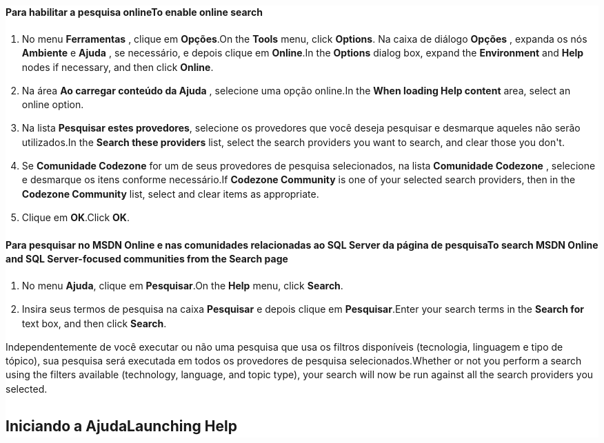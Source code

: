 #### <a name="to-enable-online-search"></a><span data-ttu-id="5569f-138">Para habilitar a pesquisa online</span><span class="sxs-lookup"><span data-stu-id="5569f-138">To enable online search</span></span>  
  
1.  <span data-ttu-id="5569f-139">No menu **Ferramentas** , clique em **Opções**.</span><span class="sxs-lookup"><span data-stu-id="5569f-139">On the **Tools** menu, click **Options**.</span></span> <span data-ttu-id="5569f-140">Na caixa de diálogo **Opções** , expanda os nós **Ambiente** e **Ajuda** , se necessário, e depois clique em **Online**.</span><span class="sxs-lookup"><span data-stu-id="5569f-140">In the **Options** dialog box, expand the **Environment** and **Help** nodes if necessary, and then click **Online**.</span></span>  
  
2.  <span data-ttu-id="5569f-141">Na área **Ao carregar conteúdo da Ajuda** , selecione uma opção online.</span><span class="sxs-lookup"><span data-stu-id="5569f-141">In the **When loading Help content** area, select an online option.</span></span>  
  
3.  <span data-ttu-id="5569f-142">Na lista **Pesquisar estes provedores**, selecione os provedores que você deseja pesquisar e desmarque aqueles não serão utilizados.</span><span class="sxs-lookup"><span data-stu-id="5569f-142">In the **Search these providers** list, select the search providers you want to search, and clear those you don't.</span></span>  
  
4.  <span data-ttu-id="5569f-143">Se **Comunidade Codezone** for um de seus provedores de pesquisa selecionados, na lista **Comunidade Codezone** , selecione e desmarque os itens conforme necessário.</span><span class="sxs-lookup"><span data-stu-id="5569f-143">If **Codezone Community** is one of your selected search providers, then in the **Codezone Community** list, select and clear items as appropriate.</span></span>  
  
5.  <span data-ttu-id="5569f-144">Clique em **OK**.</span><span class="sxs-lookup"><span data-stu-id="5569f-144">Click **OK**.</span></span>  
  
#### <a name="to-search-msdn-online-and-sql-server-focused-communities-from-the-search-page"></a><span data-ttu-id="5569f-145">Para pesquisar no MSDN Online e nas comunidades relacionadas ao SQL Server da página de pesquisa</span><span class="sxs-lookup"><span data-stu-id="5569f-145">To search MSDN Online and SQL Server-focused communities from the Search page</span></span>  
  
1.  <span data-ttu-id="5569f-146">No menu **Ajuda**, clique em **Pesquisar**.</span><span class="sxs-lookup"><span data-stu-id="5569f-146">On the **Help** menu, click **Search**.</span></span>  
  
2.  <span data-ttu-id="5569f-147">Insira seus termos de pesquisa na caixa **Pesquisar** e depois clique em **Pesquisar**.</span><span class="sxs-lookup"><span data-stu-id="5569f-147">Enter your search terms in the **Search for** text box, and then click **Search**.</span></span>  
  
 <span data-ttu-id="5569f-148">Independentemente de você executar ou não uma pesquisa que usa os filtros disponíveis (tecnologia, linguagem e tipo de tópico), sua pesquisa será executada em todos os provedores de pesquisa selecionados.</span><span class="sxs-lookup"><span data-stu-id="5569f-148">Whether or not you perform a search using the filters available (technology, language, and topic type), your search will now be run against all the search providers you selected.</span></span>  
  
## <a name="launching-help"></a><span data-ttu-id="5569f-149">Iniciando a Ajuda</span><span class="sxs-lookup"><span data-stu-id="5569f-149">Launching Help</span></span>  